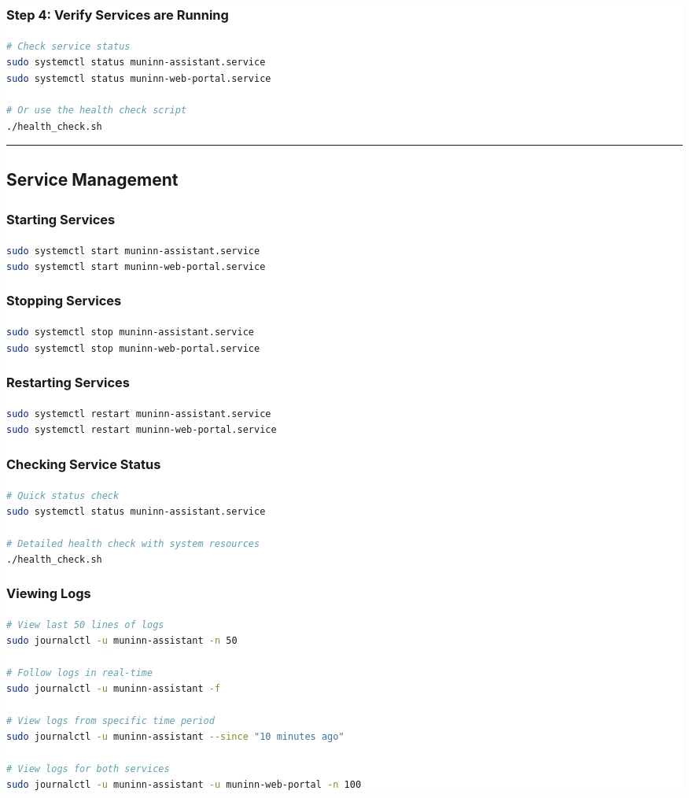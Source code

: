 ### Step 4: Verify Services are Running

```bash
# Check service status
sudo systemctl status muninn-assistant.service
sudo systemctl status muninn-web-portal.service

# Or use the health check script
./health_check.sh
```

---

## Service Management

### Starting Services
```bash
sudo systemctl start muninn-assistant.service
sudo systemctl start muninn-web-portal.service
```

### Stopping Services
```bash
sudo systemctl stop muninn-assistant.service
sudo systemctl stop muninn-web-portal.service
```

### Restarting Services
```bash
sudo systemctl restart muninn-assistant.service
sudo systemctl restart muninn-web-portal.service
```

### Checking Service Status
```bash
# Quick status check
sudo systemctl status muninn-assistant.service

# Detailed health check with system resources
./health_check.sh
```

### Viewing Logs
```bash
# View last 50 lines of logs
sudo journalctl -u muninn-assistant -n 50

# Follow logs in real-time
sudo journalctl -u muninn-assistant -f

# View logs from specific time period
sudo journalctl -u muninn-assistant --since "10 minutes ago"

# View logs for both services
sudo journalctl -u muninn-assistant -u muninn-web-portal -n 100
```
